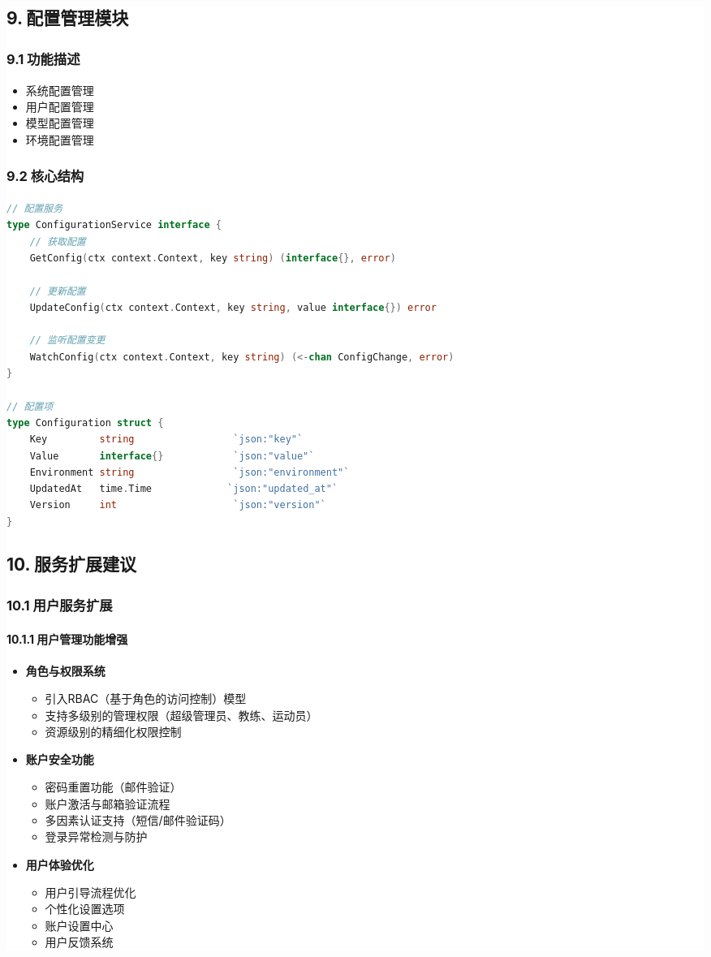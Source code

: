 ## 9. 配置管理模块

### 9.1 功能描述
- 系统配置管理
- 用户配置管理
- 模型配置管理
- 环境配置管理

### 9.2 核心结构
```go
// 配置服务
type ConfigurationService interface {
    // 获取配置
    GetConfig(ctx context.Context, key string) (interface{}, error)
    
    // 更新配置
    UpdateConfig(ctx context.Context, key string, value interface{}) error
    
    // 监听配置变更
    WatchConfig(ctx context.Context, key string) (<-chan ConfigChange, error)
}

// 配置项
type Configuration struct {
    Key         string                 `json:"key"`
    Value       interface{}            `json:"value"`
    Environment string                 `json:"environment"`
    UpdatedAt   time.Time             `json:"updated_at"`
    Version     int                    `json:"version"`
}
```

## 10. 服务扩展建议

### 10.1 用户服务扩展

#### 10.1.1 用户管理功能增强
- **角色与权限系统**
  - 引入RBAC（基于角色的访问控制）模型
  - 支持多级别的管理权限（超级管理员、教练、运动员）
  - 资源级别的精细化权限控制
  
- **账户安全功能**
  - 密码重置功能（邮件验证）
  - 账户激活与邮箱验证流程
  - 多因素认证支持（短信/邮件验证码）
  - 登录异常检测与防护

- **用户体验优化**
  - 用户引导流程优化
  - 个性化设置选项
  - 账户设置中心
  - 用户反馈系统
